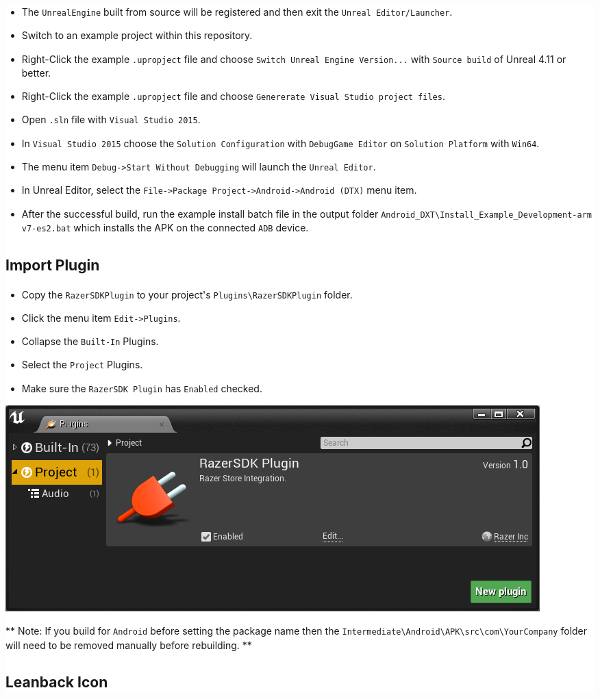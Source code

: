 * The `UnrealEngine` built from source will be registered and then exit the `Unreal Editor/Launcher`.

* Switch to an example project within this repository.

* Right-Click the example `.upropject` file and choose `Switch Unreal Engine Version...` with `Source build` of Unreal 4.11 or better.

* Right-Click the example `.upropject` file and choose `Genererate Visual Studio project files`.

* Open `.sln` file with `Visual Studio 2015`.

* In `Visual Studio 2015` choose the `Solution Configuration` with `DebugGame Editor` on `Solution Platform` with `Win64`.

* The menu item `Debug->Start Without Debugging` will launch the `Unreal Editor`.

* In Unreal Editor, select the `File->Package Project->Android->Android (DTX)` menu item.

* After the successful build, run the example install batch file in the output folder `Android_DXT\Install_Example_Development-armv7-es2.bat` which installs the APK on the connected `ADB` device.

## Import Plugin

* Copy the `RazerSDKPlugin` to your project's `Plugins\RazerSDKPlugin` folder.

* Click the menu item `Edit->Plugins`.

* Collapse the `Built-In` Plugins.

* Select the `Project` Plugins.

* Make sure the `RazerSDK Plugin` has `Enabled` checked.

![image_11](image-md/image_11.png)

** Note: If you build for `Android` before setting the package name then the `Intermediate\Android\APK\src\com\YourCompany` folder will need to be removed manually before rebuilding. **

## Leanback Icon
